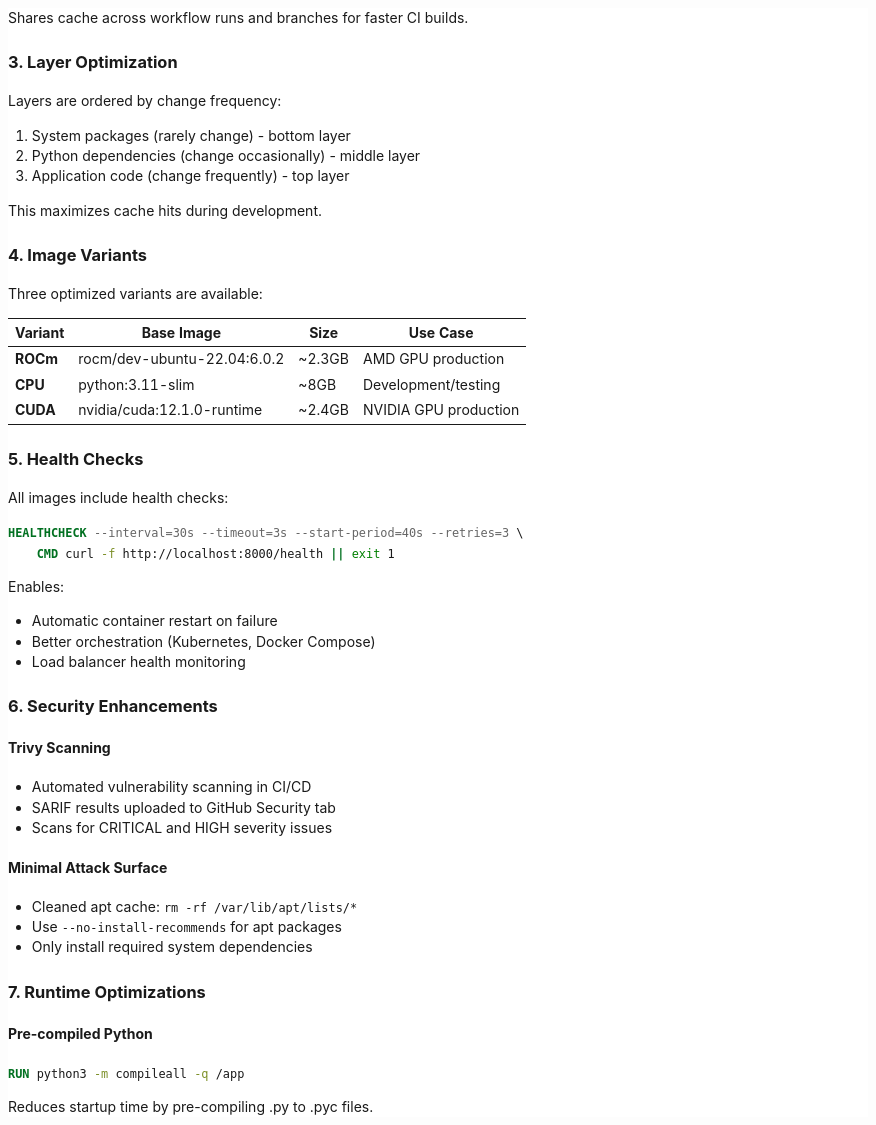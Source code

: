 Shares cache across workflow runs and branches for faster CI builds.

### 3. Layer Optimization

Layers are ordered by change frequency:
1. System packages (rarely change) - bottom layer
2. Python dependencies (change occasionally) - middle layer
3. Application code (change frequently) - top layer

This maximizes cache hits during development.

### 4. Image Variants

Three optimized variants are available:

| Variant | Base Image | Size | Use Case |
|---------|-----------|------|----------|
| **ROCm** | rocm/dev-ubuntu-22.04:6.0.2 | ~2.3GB | AMD GPU production |
| **CPU** | python:3.11-slim | ~8GB | Development/testing |
| **CUDA** | nvidia/cuda:12.1.0-runtime | ~2.4GB | NVIDIA GPU production |

### 5. Health Checks

All images include health checks:
```dockerfile
HEALTHCHECK --interval=30s --timeout=3s --start-period=40s --retries=3 \
    CMD curl -f http://localhost:8000/health || exit 1
```

Enables:
- Automatic container restart on failure
- Better orchestration (Kubernetes, Docker Compose)
- Load balancer health monitoring

### 6. Security Enhancements

#### Trivy Scanning
- Automated vulnerability scanning in CI/CD
- SARIF results uploaded to GitHub Security tab
- Scans for CRITICAL and HIGH severity issues

#### Minimal Attack Surface
- Cleaned apt cache: `rm -rf /var/lib/apt/lists/*`
- Use `--no-install-recommends` for apt packages
- Only install required system dependencies

### 7. Runtime Optimizations

#### Pre-compiled Python
```dockerfile
RUN python3 -m compileall -q /app
```
Reduces startup time by pre-compiling .py to .pyc files.
